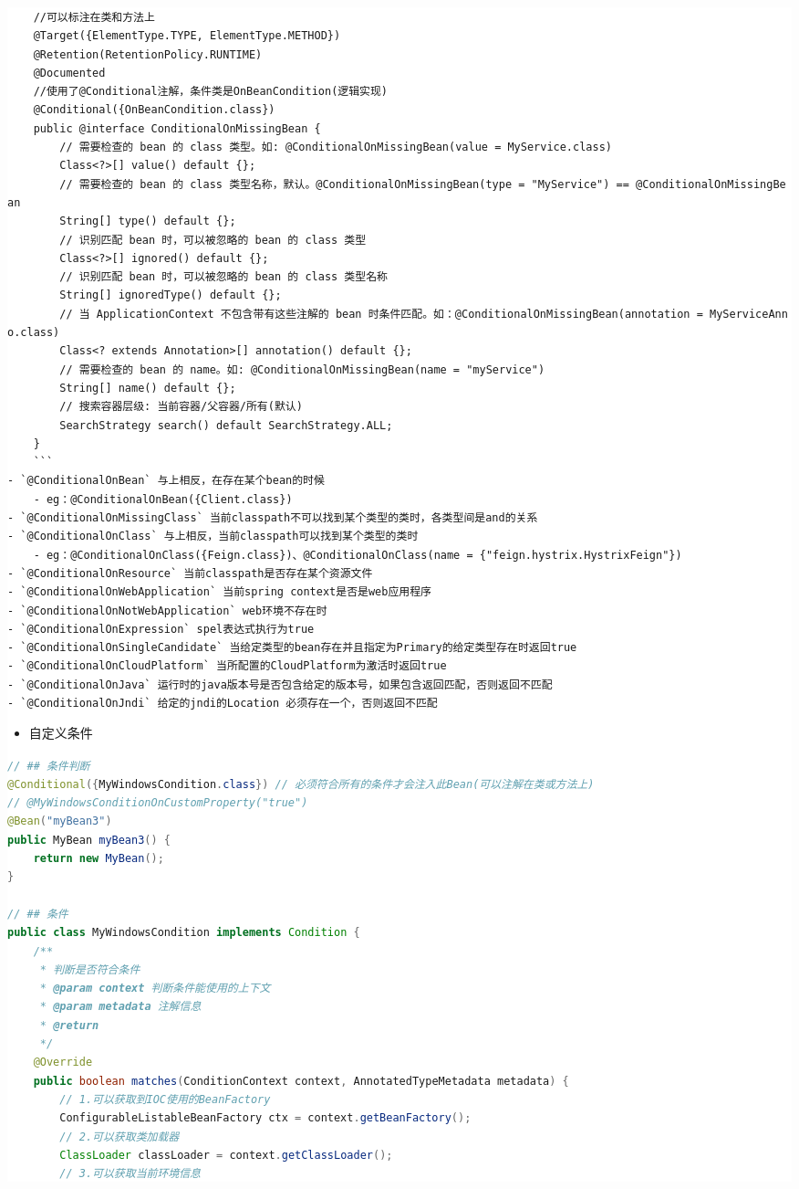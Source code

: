         //可以标注在类和方法上
        @Target({ElementType.TYPE, ElementType.METHOD})
        @Retention(RetentionPolicy.RUNTIME)
        @Documented
        //使用了@Conditional注解，条件类是OnBeanCondition(逻辑实现)
        @Conditional({OnBeanCondition.class})
        public @interface ConditionalOnMissingBean {
            // 需要检查的 bean 的 class 类型。如: @ConditionalOnMissingBean(value = MyService.class)
            Class<?>[] value() default {}; 
            // 需要检查的 bean 的 class 类型名称，默认。@ConditionalOnMissingBean(type = "MyService") == @ConditionalOnMissingBean
            String[] type() default {};
            // 识别匹配 bean 时，可以被忽略的 bean 的 class 类型
            Class<?>[] ignored() default {};
            // 识别匹配 bean 时，可以被忽略的 bean 的 class 类型名称
            String[] ignoredType() default {};
            // 当 ApplicationContext 不包含带有这些注解的 bean 时条件匹配。如：@ConditionalOnMissingBean(annotation = MyServiceAnno.class)
            Class<? extends Annotation>[] annotation() default {};
            // 需要检查的 bean 的 name。如: @ConditionalOnMissingBean(name = "myService")
            String[] name() default {};
            // 搜索容器层级: 当前容器/父容器/所有(默认)
            SearchStrategy search() default SearchStrategy.ALL;
        }
        ```
    - `@ConditionalOnBean` 与上相反，在存在某个bean的时候
        - eg：@ConditionalOnBean({Client.class})
    - `@ConditionalOnMissingClass` 当前classpath不可以找到某个类型的类时，各类型间是and的关系
    - `@ConditionalOnClass` 与上相反，当前classpath可以找到某个类型的类时
        - eg：@ConditionalOnClass({Feign.class})、@ConditionalOnClass(name = {"feign.hystrix.HystrixFeign"})
    - `@ConditionalOnResource` 当前classpath是否存在某个资源文件
    - `@ConditionalOnWebApplication` 当前spring context是否是web应用程序
    - `@ConditionalOnNotWebApplication`	web环境不存在时
    - `@ConditionalOnExpression` spel表达式执行为true
    - `@ConditionalOnSingleCandidate` 当给定类型的bean存在并且指定为Primary的给定类型存在时返回true
    - `@ConditionalOnCloudPlatform` 当所配置的CloudPlatform为激活时返回true
    - `@ConditionalOnJava` 运行时的java版本号是否包含给定的版本号，如果包含返回匹配，否则返回不匹配
    - `@ConditionalOnJndi` 给定的jndi的Location 必须存在一个，否则返回不匹配
- 自定义条件

```java
// ## 条件判断
@Conditional({MyWindowsCondition.class}) // 必须符合所有的条件才会注入此Bean(可以注解在类或方法上)
// @MyWindowsConditionOnCustomProperty("true")
@Bean("myBean3")
public MyBean myBean3() {
    return new MyBean();
}

// ## 条件
public class MyWindowsCondition implements Condition {
    /**
     * 判断是否符合条件
     * @param context 判断条件能使用的上下文
     * @param metadata 注解信息
     * @return
     */
    @Override
    public boolean matches(ConditionContext context, AnnotatedTypeMetadata metadata) {
        // 1.可以获取到IOC使用的BeanFactory
        ConfigurableListableBeanFactory ctx = context.getBeanFactory();
        // 2.可以获取类加载器
        ClassLoader classLoader = context.getClassLoader();
        // 3.可以获取当前环境信息
```
